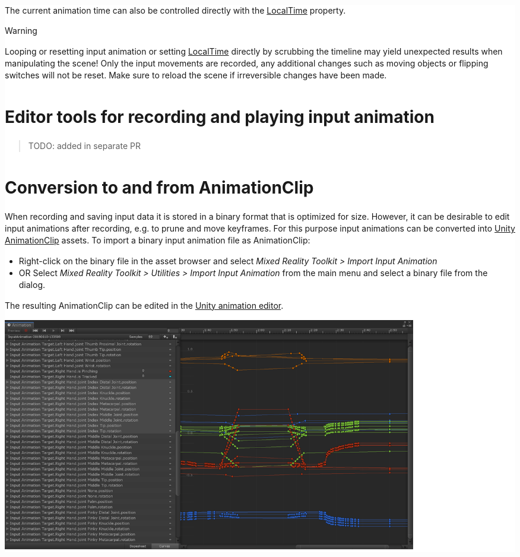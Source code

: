 The current animation time can also be controlled directly with the [LocalTime](http://localhost:8080/api/Microsoft.MixedReality.Toolkit.Input.IMixedRealityInputPlaybackService.html#Microsoft_MixedReality_Toolkit_Input_IMixedRealityInputPlaybackService_LocalTime) property.

> [!WARNING]
> Looping or resetting input animation or setting [LocalTime](http://localhost:8080/api/Microsoft.MixedReality.Toolkit.Input.IMixedRealityInputPlaybackService.html#Microsoft_MixedReality_Toolkit_Input_IMixedRealityInputPlaybackService_LocalTime) directly by scrubbing the timeline may yield unexpected results when manipulating the scene! Only the input movements are recorded, any additional changes such as moving objects or flipping switches will not be reset. Make sure to reload the scene if irreversible changes have been made.

# Editor tools for recording and playing input animation

>TODO: added in separate PR

# Conversion to and from AnimationClip

When recording and saving input data it is stored in a binary format that is optimized for size. However, it can be desirable to edit input animations after recording, e.g. to prune and move keyframes. For this purpose input animations can be converted into [Unity AnimationClip](https://docs.unity3d.com/ScriptReference/AnimationClip.html) assets. To import a binary input animation file as AnimationClip:
* Right-click on the binary file in the asset browser and select _Mixed Reality Toolkit > Import Input Animation_
* OR Select _Mixed Reality Toolkit > Utilities > Import Input Animation_ from the main menu and select a binary file from the dialog.

The resulting AnimationClip can be edited in the [Unity animation editor](https://docs.unity3d.com/Manual/animeditor-UsingAnimationEditor.html).

<a target="_blank" href="../../Documentation/Images/InputSimulation/MRTK_InputAnimation_AnimationClipView.png">
  <img src="../../Documentation/Images/InputSimulation/MRTK_InputAnimation_AnimationClipView.png" title="Editing input animation as AnimationClip in Unity" width="80%" class="center" />
</a>
